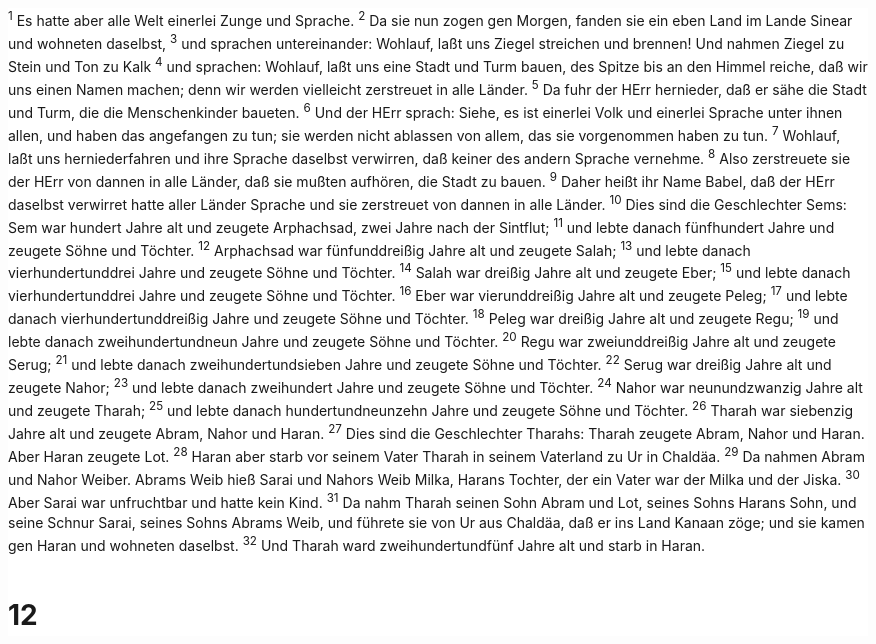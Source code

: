 <sup>1</sup> Es hatte aber alle Welt einerlei Zunge und Sprache. <sup>2</sup> Da sie nun zogen gen Morgen, fanden sie ein eben Land im Lande Sinear und wohneten daselbst, <sup>3</sup> und sprachen untereinander: Wohlauf, laßt uns Ziegel streichen und brennen! Und nahmen Ziegel zu Stein und Ton zu Kalk <sup>4</sup> und sprachen: Wohlauf, laßt uns eine Stadt und Turm bauen, des Spitze bis an den Himmel reiche, daß wir uns einen Namen machen; denn wir werden vielleicht zerstreuet in alle Länder. <sup>5</sup> Da fuhr der HErr hernieder, daß er sähe die Stadt und Turm, die die Menschenkinder baueten. <sup>6</sup> Und der HErr sprach: Siehe, es ist einerlei Volk und einerlei Sprache unter ihnen allen, und haben das angefangen zu tun; sie werden nicht ablassen von allem, das sie vorgenommen haben zu tun. <sup>7</sup> Wohlauf, laßt uns herniederfahren und ihre Sprache daselbst verwirren, daß keiner des andern Sprache vernehme. <sup>8</sup> Also zerstreuete sie der HErr von dannen in alle Länder, daß sie mußten aufhören, die Stadt zu bauen. <sup>9</sup> Daher heißt ihr Name Babel, daß der HErr daselbst verwirret hatte aller Länder Sprache und sie zerstreuet von dannen in alle Länder. <sup>10</sup> Dies sind die Geschlechter Sems: Sem war hundert Jahre alt und zeugete Arphachsad, zwei Jahre nach der Sintflut; <sup>11</sup> und lebte danach fünfhundert Jahre und zeugete Söhne und Töchter. <sup>12</sup> Arphachsad war fünfunddreißig Jahre alt und zeugete Salah; <sup>13</sup> und lebte danach vierhundertunddrei Jahre und zeugete Söhne und Töchter. <sup>14</sup> Salah war dreißig Jahre alt und zeugete Eber; <sup>15</sup> und lebte danach vierhundertunddrei Jahre und zeugete Söhne und Töchter. <sup>16</sup> Eber war vierunddreißig Jahre alt und zeugete Peleg; <sup>17</sup> und lebte danach vierhundertunddreißig Jahre und zeugete Söhne und Töchter. <sup>18</sup> Peleg war dreißig Jahre alt und zeugete Regu; <sup>19</sup> und lebte danach zweihundertundneun Jahre und zeugete Söhne und Töchter. <sup>20</sup> Regu war zweiunddreißig Jahre alt und zeugete Serug; <sup>21</sup> und lebte danach zweihundertundsieben Jahre und zeugete Söhne und Töchter. <sup>22</sup> Serug war dreißig Jahre alt und zeugete Nahor; <sup>23</sup> und lebte danach zweihundert Jahre und zeugete Söhne und Töchter. <sup>24</sup> Nahor war neunundzwanzig Jahre alt und zeugete Tharah; <sup>25</sup> und lebte danach hundertundneunzehn Jahre und zeugete Söhne und Töchter. <sup>26</sup> Tharah war siebenzig Jahre alt und zeugete Abram, Nahor und Haran. <sup>27</sup> Dies sind die Geschlechter Tharahs: Tharah zeugete Abram, Nahor und Haran. Aber Haran zeugete Lot. <sup>28</sup> Haran aber starb vor seinem Vater Tharah in seinem Vaterland zu Ur in Chaldäa. <sup>29</sup> Da nahmen Abram und Nahor Weiber. Abrams Weib hieß Sarai und Nahors Weib Milka, Harans Tochter, der ein Vater war der Milka und der Jiska. <sup>30</sup> Aber Sarai war unfruchtbar und hatte kein Kind. <sup>31</sup> Da nahm Tharah seinen Sohn Abram und Lot, seines Sohns Harans Sohn, und seine Schnur Sarai, seines Sohns Abrams Weib, und führete sie von Ur aus Chaldäa, daß er ins Land Kanaan zöge; und sie kamen gen Haran und wohneten daselbst. <sup>32</sup> Und Tharah ward zweihundertundfünf Jahre alt und starb in Haran.

# 12